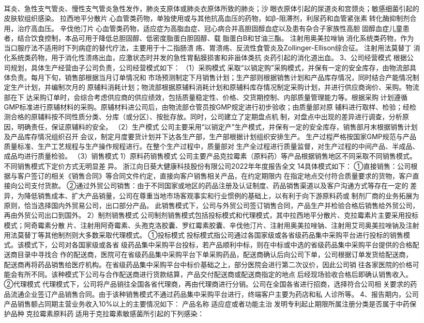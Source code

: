 耳炎、急性支气管炎、慢性支气管炎急性发作，肺炎支原体或肺炎衣原体所致的肺炎；沙
眼衣原体引起的尿道炎和宫颈炎；敏感细菌引起的皮肤软组织感染。
拉西地平分散片
心血管类药物，单独使用或与其他抗高血压的药物，如β-阻滞剂，利尿药和血管紧张素
转化酶抑制剂合用，治疗高血压。
辛伐他汀片
心血管类药物，适应症为高脂血症、冠心病合并高胆固醇血症以及患有杂合子家族性高胆
固醇血症儿童患者，结合饮食控制，本品可用于降低总胆固醇、低密度脂蛋白胆固醇、载
脂蛋白B和甘油三酯。
注射用奥美拉唑钠
消化系统类药物，作为当口服疗法不适用时下列病症的替代疗法，主要用于十二指肠溃
疡、胃溃疡、反流性食管炎及Zollinger-Ellison综合征。
注射用法莫替丁
消化系统类药物，用于消化性溃疡出血，应激状态时并发的急性胃黏膜损害和非甾体类抗
炎药引起的消化道出血。
3、公司经营模式
根据公司规划，具体生产经营由子公司负责，公司经营模式如下：
（1）采购模式
采取“以销定购”采购模式，并保有一定的安全库存，由物流部具体负责。每月下旬，销售部根据当月订单情况和
市场预测制定下月销售计划；生产部则根据销售计划和产品库存情况，同时结合产能情况制定生产计划，并编制次月的
原辅料消耗计划；物流部根据原辅料消耗计划和原辅料库存情况制定采购计划，并进行供应商询价、采购。物流部在下
达采购订单时，会综合考虑供应商的供应绩效，包括质量稳定性、价格、交货期控制、内部质量管理能力等。根据采购
计划遵循GMP标准进行原辅材料的采购。原辅材料进公司后，由物流部仓管员按GMP规定进行初步验收；由质量部对原
辅料进行取样、检验；经检测合格的原辅料按不同性质分类、分库（或分区）、按批存放。同时，公司建立了定期盘点机
制，对盘点中出现的差异进行调查，分析原因，明确责任，保证原辅料的安全。
（2）生产模式
公司主要采用“以销定产”生产模式，并保有一定的安全库存，销售部月末根据销售计划及产品库存情况组织召开
会议，制定月度要货计划并下达各生产部，生产部根据计划组织安排生产。
生产过程严格按国家GMP规范与产品质量标准、生产工艺规程与生产操作规程进行。在整个生产过程中，质量部对
生产全过程进行质量监督，对生产过程的中间产品、半成品、成品均进行质量检验。
（3）销售模式
1）原料药销售模式
公司主要产品克拉霉素（原料药）等产品根据销售地区不同采取不同销售模式。不同销售模式下定价方式无明显差
异。
浙江向日葵大健康科技股份有限公司2022年年度报告全文
14具体模式如下：
①直接销售：公司根据与客户签订的相关《销售合同》等合同文件约定，直接向客户销售相关产品，在约定期限内
在指定地点交付符合质量要求的货物，客户直接向公司支付货款。
②通过外贸公司销售：由于不同国家或地区的药品注册及认证制度、药品销售渠道以及客户沟通方式等存在一定的
差异，为降低销售成本、扩大产品销量，公司在尊重当地市场客观事实和行业惯例的基础上，以有利于向下游原料药或
制剂厂商的业务拓展为原则，恰当选择国内外贸易公司，出口部分产品。
此销售模式下，公司与外贸公司签订销售合同，产品生产并检验合格后销售给外贸公司，再由外贸公司出口到国外。
2）制剂销售模式
公司制剂销售模式包括投标模式和代理模式，其中拉西地平分散片、克拉霉素片主要采用投标模式；阿奇霉素分散
片、注射用阿奇霉素、头孢克洛胶囊、罗红霉素胶囊、辛伐他汀片、注射用奥美拉唑钠、注射用艾司奥美拉唑钠及注射
用法莫替丁等其他制剂则大多数采取代理模式。
①投标模式
投标模式指公司通过各国家级或各省级药品集中采购平台进行投标的销售模式。该模式下，公司对各国家级或各省
级药品集中采购平台投标，若产品顺利中标，则在中标或中选的省级药品集中采购平台提供的合格配送商目录中寻找合
作的配送商，医院可在省级药品集中采购平台下单采购药品，配送商确认后向公司下单，公司根据订单发货给配送商，
配送商再将药品销售给医疗机构。在省级药品集中采购平台中标价基础之上，部分医院会进行第二次议价，因此公司销
往各家医院的价格可能会有所不同。该种模式下公司与合作配送商进行货款结算，产品交付配送商或配送商指定的地点
后经现场验收合格后即确认销售收入。
②代理模式
代理模式下，公司将产品销往全国各省代理商，再由代理商进行分销。公司在全国各省进行招商，选择符合公司相
关要求的药品流通企业签订产品销售合同。由于该种销售模式不通过药品集中采购平台进行，终端客户主要为药店和私
人诊所等。
4、报告期内，公司产品销售额占同期主营业务收入10%以上的主要情况如下：
产品名称
适应症或者功能主治
发明专利起止期限所属注册分类是否属于中药保
护品种
克拉霉素原料药
适用于克拉霉素敏感菌所引起的下列感染：
